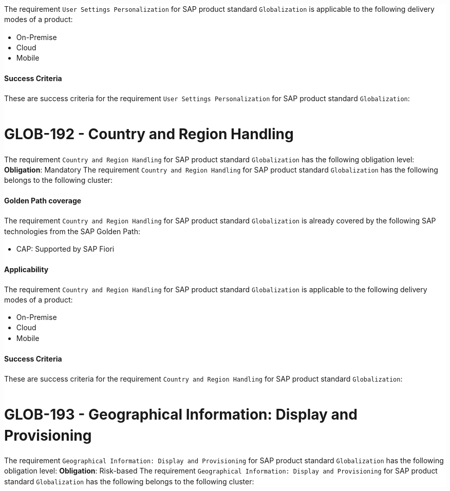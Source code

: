 The requirement `User Settings Personalization` for SAP product standard `Globalization` is applicable to the following delivery modes of a product:

- On-Premise
- Cloud
- Mobile



#### Success Criteria

These are success criteria for the requirement `User Settings Personalization` for SAP product standard `Globalization`:




# GLOB-192 - Country and Region Handling

The requirement `Country and Region Handling` for SAP product standard `Globalization` has the following obligation level: **Obligation**: Mandatory
The requirement `Country and Region Handling` for SAP product standard `Globalization` has the following belongs to the following cluster: 


#### Golden Path coverage

The requirement `Country and Region Handling` for SAP product standard `Globalization` is already covered by the following SAP technologies from the SAP Golden Path:

- CAP: Supported by SAP Fiori



#### Applicability

The requirement `Country and Region Handling` for SAP product standard `Globalization` is applicable to the following delivery modes of a product:

- On-Premise
- Cloud
- Mobile



#### Success Criteria

These are success criteria for the requirement `Country and Region Handling` for SAP product standard `Globalization`:




# GLOB-193 - Geographical Information: Display and Provisioning

The requirement `Geographical Information: Display and Provisioning` for SAP product standard `Globalization` has the following obligation level: **Obligation**: Risk-based
The requirement `Geographical Information: Display and Provisioning` for SAP product standard `Globalization` has the following belongs to the following cluster: 
